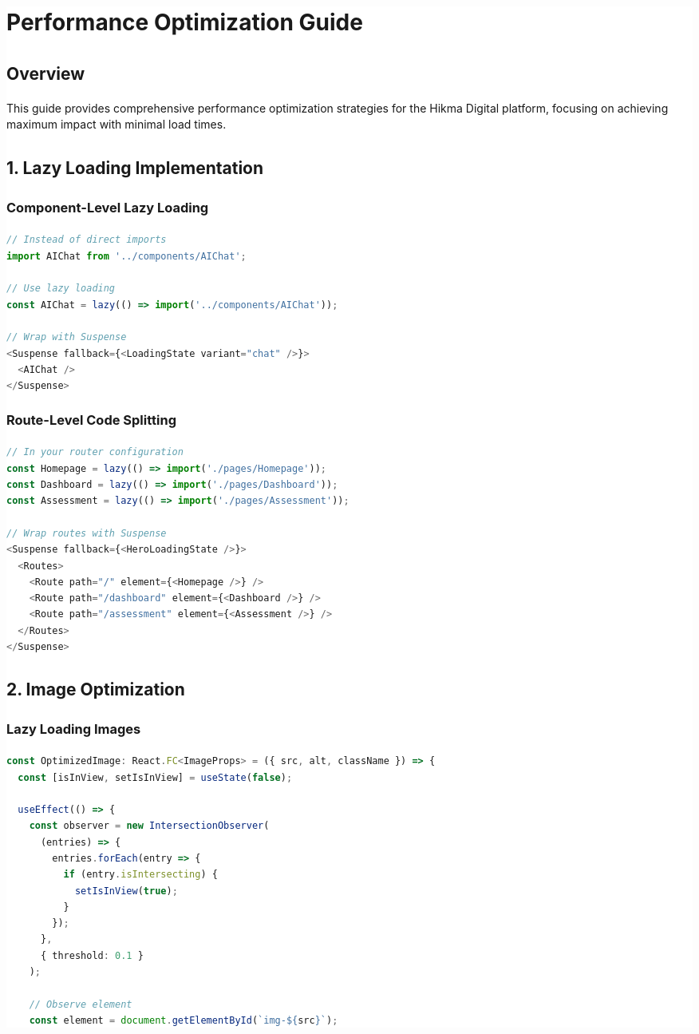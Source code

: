 # Performance Optimization Guide

## Overview
This guide provides comprehensive performance optimization strategies for the Hikma Digital platform, focusing on achieving maximum impact with minimal load times.

## 1. Lazy Loading Implementation

### Component-Level Lazy Loading
```typescript
// Instead of direct imports
import AIChat from '../components/AIChat';

// Use lazy loading
const AIChat = lazy(() => import('../components/AIChat'));

// Wrap with Suspense
<Suspense fallback={<LoadingState variant="chat" />}>
  <AIChat />
</Suspense>
```

### Route-Level Code Splitting
```typescript
// In your router configuration
const Homepage = lazy(() => import('./pages/Homepage'));
const Dashboard = lazy(() => import('./pages/Dashboard'));
const Assessment = lazy(() => import('./pages/Assessment'));

// Wrap routes with Suspense
<Suspense fallback={<HeroLoadingState />}>
  <Routes>
    <Route path="/" element={<Homepage />} />
    <Route path="/dashboard" element={<Dashboard />} />
    <Route path="/assessment" element={<Assessment />} />
  </Routes>
</Suspense>
```

## 2. Image Optimization

### Lazy Loading Images
```typescript
const OptimizedImage: React.FC<ImageProps> = ({ src, alt, className }) => {
  const [isInView, setIsInView] = useState(false);
  
  useEffect(() => {
    const observer = new IntersectionObserver(
      (entries) => {
        entries.forEach(entry => {
          if (entry.isIntersecting) {
            setIsInView(true);
          }
        });
      },
      { threshold: 0.1 }
    );
    
    // Observe element
    const element = document.getElementById(`img-${src}`);
```